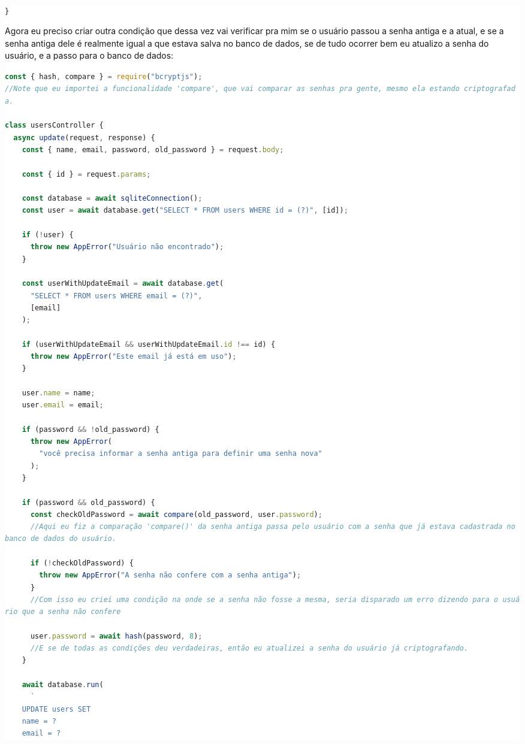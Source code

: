 ```javascript
}
```

Agora eu preciso criar outra condição que dessa vez vai verificar pra mim se o usuário passou a senha antiga e a atual, e se a senha antiga dele é realmente igual a que estava salva no banco de dados, se de tudo ocorrer bem eu atualizo a senha do usuário, e a passo para o banco de dados:

```javascript
const { hash, compare } = require("bcryptjs");
//Note que eu importei a funcionalidade 'compare', que vai comparar as senhas pra gente, mesmo ela estando criptografada.

class usersController {
  async update(request, response) {
    const { name, email, password, old_password } = request.body;

    const { id } = request.params;

    const database = await sqliteConnection();
    const user = await database.get("SELECT * FROM users WHERE id = (?)", [id]);

    if (!user) {
      throw new AppError("Usuário não encontrado");
    }

    const userWithUpdateEmail = await database.get(
      "SELECT * FROM users WHERE email = (?)",
      [email]
    );

    if (userWithUpdateEmail && userWithUpdateEmail.id !== id) {
      throw new AppError("Este email já está em uso");
    }

    user.name = name;
    user.email = email;

    if (password && !old_password) {
      throw new AppError(
        "você precisa informar a senha antiga para definir uma senha nova"
      );
    }

    if (password && old_password) {
      const checkOldPassword = await compare(old_password, user.password);
      //Aqui eu fiz a comparação 'compare()' da senha antiga passa pelo usuário com a senha que já estava cadastrada no banco de dados do usuário.

      if (!checkOldPassword) {
        throw new AppError("A senha não confere com a senha antiga");
      }
      //Com isso eu criei uma condição na onde se a senha não fosse a mesma, seria disparado um erro dizendo para o usuário que a senha não confere

      user.password = await hash(password, 8);
      //E se de todas as condições deu verdadeiras, então eu atualizei a senha do usuário já criptografando.
    }

    await database.run(
      `
    UPDATE users SET
    name = ?
    email = ?
```